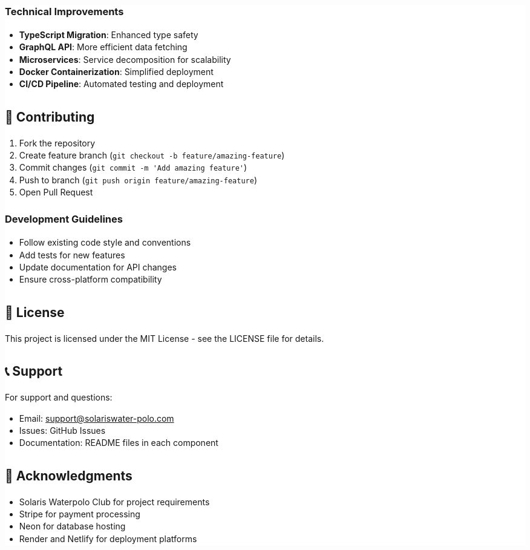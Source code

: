 ### Technical Improvements
- **TypeScript Migration**: Enhanced type safety
- **GraphQL API**: More efficient data fetching
- **Microservices**: Service decomposition for scalability
- **Docker Containerization**: Simplified deployment
- **CI/CD Pipeline**: Automated testing and deployment

## 🤝 Contributing

1. Fork the repository
2. Create feature branch (`git checkout -b feature/amazing-feature`)
3. Commit changes (`git commit -m 'Add amazing feature'`)
4. Push to branch (`git push origin feature/amazing-feature`)
5. Open Pull Request

### Development Guidelines
- Follow existing code style and conventions
- Add tests for new features
- Update documentation for API changes
- Ensure cross-platform compatibility

## 📄 License

This project is licensed under the MIT License - see the LICENSE file for details.

## 📞 Support

For support and questions:
- Email: support@solariswater-polo.com
- Issues: GitHub Issues
- Documentation: README files in each component

## 🙏 Acknowledgments

- Solaris Waterpolo Club for project requirements
- Stripe for payment processing
- Neon for database hosting
- Render and Netlify for deployment platforms